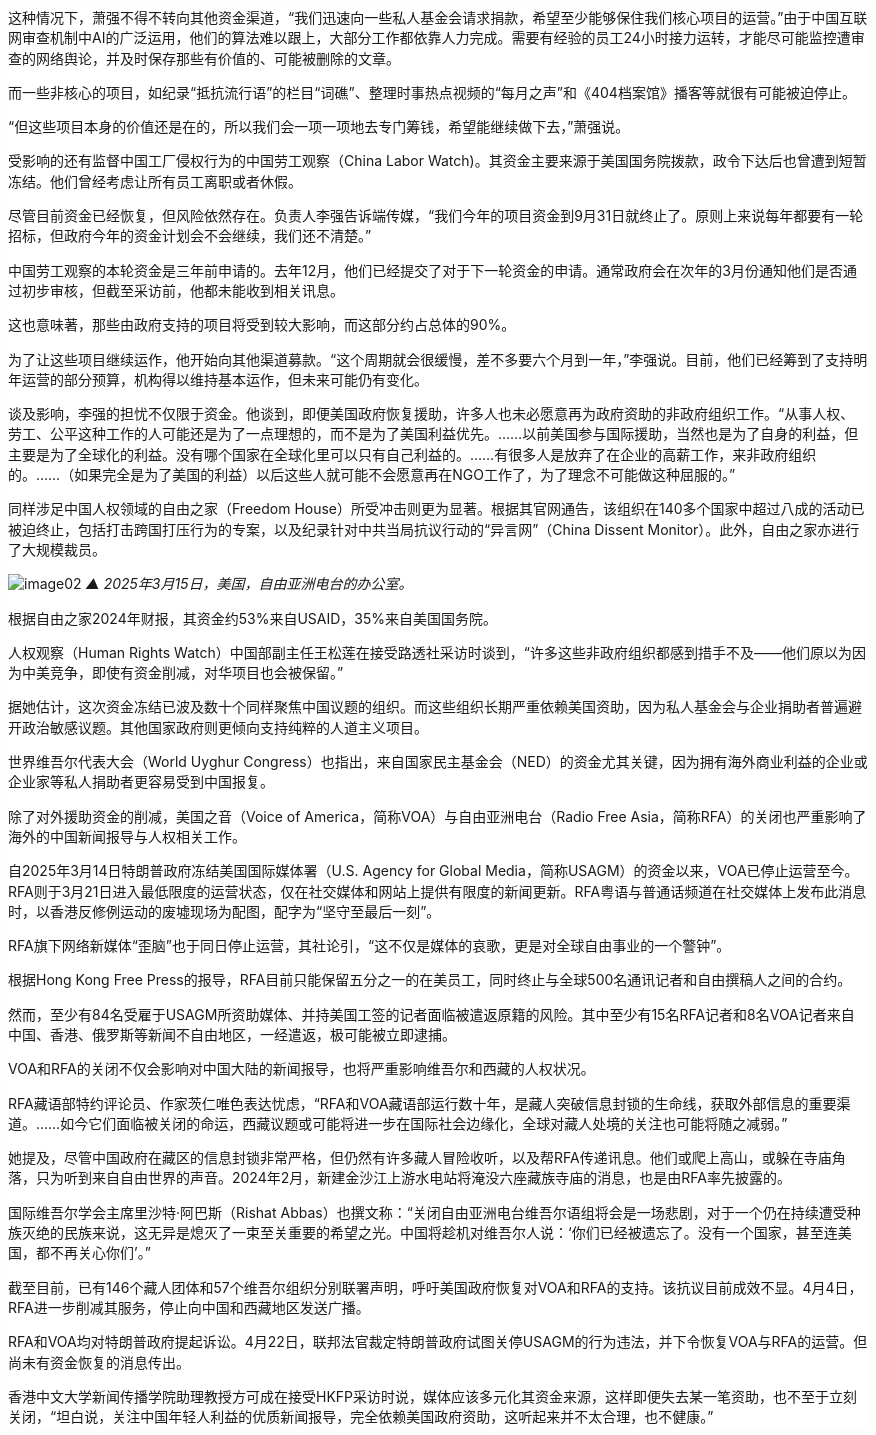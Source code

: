 这种情况下，萧强不得不转向其他资金渠道，“我们迅速向一些私人基金会请求捐款，希望至少能够保住我们核心项目的运营。”由于中国互联网审查机制中AI的广泛运用，他们的算法难以跟上，大部分工作都依靠人力完成。需要有经验的员工24小时接力运转，才能尽可能监控遭审查的网络舆论，并及时保存那些有价值的、可能被删除的文章。

而一些非核心的项目，如纪录“抵抗流行语”的栏目“词礁”、整理时事热点视频的“每月之声”和《404档案馆》播客等就很有可能被迫停止。

“但这些项目本身的价值还是在的，所以我们会一项一项地去专门筹钱，希望能继续做下去，”萧强说。

受影响的还有监督中国工厂侵权行为的中国劳工观察（China Labor Watch)。其资金主要来源于美国国务院拨款，政令下达后也曾遭到短暂冻结。他们曾经考虑让所有员工离职或者休假。

尽管目前资金已经恢复，但风险依然存在。负责人李强告诉端传媒，“我们今年的项目资金到9月31日就终止了。原则上来说每年都要有一轮招标，但政府今年的资金计划会不会继续，我们还不清楚。”

中国劳工观察的本轮资金是三年前申请的。去年12月，他们已经提交了对于下一轮资金的申请。通常政府会在次年的3月份通知他们是否通过初步审核，但截至采访前，他都未能收到相关讯息。

这也意味著，那些由政府支持的项目将受到较大影响，而这部分约占总体的90%。

为了让这些项目继续运作，他开始向其他渠道募款。“这个周期就会很缓慢，差不多要六个月到一年，”李强说。目前，他们已经筹到了支持明年运营的部分预算，机构得以维持基本运作，但未来可能仍有变化。

谈及影响，李强的担忧不仅限于资金。他谈到，即便美国政府恢复援助，许多人也未必愿意再为政府资助的非政府组织工作。“从事人权、劳工、公平这种工作的人可能还是为了一点理想的，而不是为了美国利益优先。……以前美国参与国际援助，当然也是为了自身的利益，但主要是为了全球化的利益。没有哪个国家在全球化里可以只有自己利益的。……有很多人是放弃了在企业的高薪工作，来非政府组织的。……（如果完全是为了美国的利益）以后这些人就可能不会愿意再在NGO工作了，为了理念不可能做这种屈服的。”

同样涉足中国人权领域的自由之家（Freedom House）所受冲击则更为显著。根据其官网通告，该组织在140多个国家中超过八成的活动已被迫终止，包括打击跨国打压行为的专案，以及纪录针对中共当局抗议行动的“异言网”（China Dissent Monitor）。此外，自由之家亦进行了大规模裁员。

![image02](https://i.imgur.com/vFR1VyL.png)
_▲ 2025年3月15日，美国，自由亚洲电台的办公室。_

根据自由之家2024年财报，其资金约53%来自USAID，35%来自美国国务院。

人权观察（Human Rights Watch）中国部副主任王松莲在接受路透社采访时谈到，“许多这些非政府组织都感到措手不及——他们原以为因为中美竞争，即使有资金削减，对华项目也会被保留。”

据她估计，这次资金冻结已波及数十个同样聚焦中国议题的组织。而这些组织长期严重依赖美国资助，因为私人基金会与企业捐助者普遍避开政治敏感议题。其他国家政府则更倾向支持纯粹的人道主义项目。

世界维吾尔代表大会（World Uyghur Congress）也指出，来自国家民主基金会（NED）的资金尤其关键，因为拥有海外商业利益的企业或企业家等私人捐助者更容易受到中国报复。

除了对外援助资金的削减，美国之音（Voice of America，简称VOA）与自由亚洲电台（Radio Free Asia，简称RFA）的关闭也严重影响了海外的中国新闻报导与人权相关工作。

自2025年3月14日特朗普政府冻结美国国际媒体署（U.S. Agency for Global Media，简称USAGM）的资金以来，VOA已停止运营至今。RFA则于3月21日进入最低限度的运营状态，仅在社交媒体和网站上提供有限度的新闻更新。RFA粤语与普通话频道在社交媒体上发布此消息时，以香港反修例运动的废墟现场为配图，配字为“坚守至最后一刻”。

RFA旗下网络新媒体“歪脑”也于同日停止运营，其社论引，“这不仅是媒体的哀歌，更是对全球自由事业的一个警钟”。

根据Hong Kong Free Press的报导，RFA目前只能保留五分之一的在美员工，同时终止与全球500名通讯记者和自由撰稿人之间的合约。

然而，至少有84名受雇于USAGM所资助媒体、并持美国工签的记者面临被遣返原籍的风险。其中至少有15名RFA记者和8名VOA记者来自中国、香港、俄罗斯等新闻不自由地区，一经遣返，极可能被立即逮捕。

VOA和RFA的关闭不仅会影响对中国大陆的新闻报导，也将严重影响维吾尔和西藏的人权状况。

RFA藏语部特约评论员、作家茨仁唯色表达忧虑，“RFA和VOA藏语部运行数十年，是藏人突破信息封锁的生命线，获取外部信息的重要渠道。……如今它们面临被关闭的命运，西藏议题或可能将进一步在国际社会边缘化，全球对藏人处境的关注也可能将随之减弱。”

她提及，尽管中国政府在藏区的信息封锁非常严格，但仍然有许多藏人冒险收听，以及帮RFA传递讯息。他们或爬上高山，或躲在寺庙角落，只为听到来自自由世界的声音。2024年2月，新建金沙江上游水电站将淹没六座藏族寺庙的消息，也是由RFA率先披露的。

国际维吾尔学会主席里沙特·阿巴斯（Rishat Abbas）也撰文称：“关闭自由亚洲电台维吾尔语组将会是一场悲剧，对于一个仍在持续遭受种族灭绝的民族来说，这无异是熄灭了一束至关重要的希望之光。中国将趁机对维吾尔人说：‘你们已经被遗忘了。没有一个国家，甚至连美国，都不再关心你们’。”

截至目前，已有146个藏人团体和57个维吾尔组织分别联署声明，呼吁美国政府恢复对VOA和RFA的支持。该抗议目前成效不显。4月4日，RFA进一步削减其服务，停止向中国和西藏地区发送广播。

RFA和VOA均对特朗普政府提起诉讼。4月22日，联邦法官裁定特朗普政府试图关停USAGM的行为违法，并下令恢复VOA与RFA的运营。但尚未有资金恢复的消息传出。

香港中文大学新闻传播学院助理教授方可成在接受HKFP采访时说，媒体应该多元化其资金来源，这样即便失去某一笔资助，也不至于立刻关闭，“坦白说，关注中国年轻人利益的优质新闻报导，完全依赖美国政府资助，这听起来并不太合理，也不健康。”
